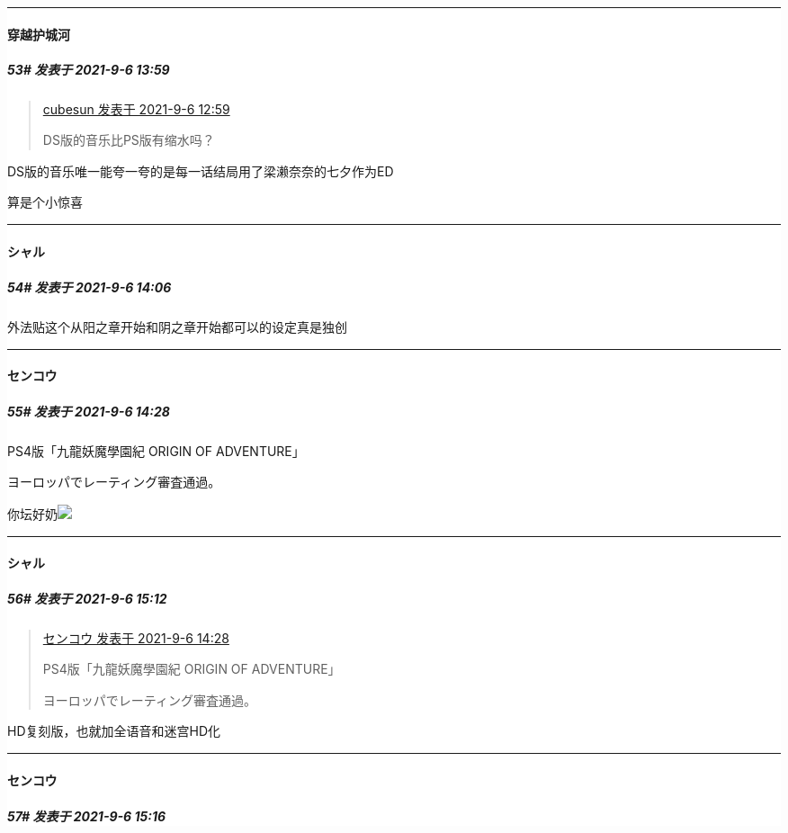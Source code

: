 *****

####  穿越护城河  
##### 53#       发表于 2021-9-6 13:59


<blockquote><a href="httphttps://bbs.saraba1st.com/2b/forum.php?mod=redirect&amp;goto=findpost&amp;pid=52637973&amp;ptid=2024765" target="_blank">cubesun 发表于 2021-9-6 12:59</a>

DS版的音乐比PS版有缩水吗？</blockquote>
DS版的音乐唯一能夸一夸的是每一话结局用了梁濑奈奈的七夕作为ED


算是个小惊喜


*****

####  シャル  
##### 54#       发表于 2021-9-6 14:06


外法贴这个从阳之章开始和阴之章开始都可以的设定真是独创


*****

####  センコウ  
##### 55#       发表于 2021-9-6 14:28


PS4版「九龍妖魔學園紀 ORIGIN OF ADVENTURE」


ヨーロッパでレーティング審査通過。


你坛好奶<img src="https://static.saraba1st.com/image/smiley/face2017/004.gif" referrerpolicy="no-referrer">


*****

####  シャル  
##### 56#       发表于 2021-9-6 15:12


<blockquote><a href="httphttps://bbs.saraba1st.com/2b/forum.php?mod=redirect&amp;goto=findpost&amp;pid=52639092&amp;ptid=2024765" target="_blank">センコウ 发表于 2021-9-6 14:28</a>

PS4版「九龍妖魔學園紀 ORIGIN OF ADVENTURE」


ヨーロッパでレーティング審査通過。</blockquote>
HD复刻版，也就加全语音和迷宫HD化


*****

####  センコウ  
##### 57#       发表于 2021-9-6 15:16
